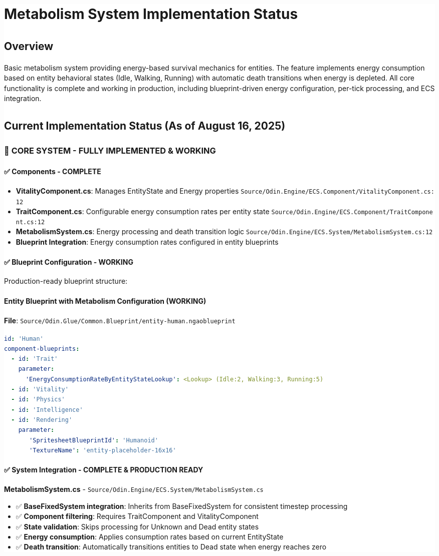 # Metabolism System Implementation Status

## Overview

Basic metabolism system providing energy-based survival mechanics for entities. The feature implements energy consumption based on entity behavioral states (Idle, Walking, Running) with automatic death transitions when energy is depleted. All core functionality is complete and working in production, including blueprint-driven energy configuration, per-tick processing, and ECS integration.

## Current Implementation Status (As of August 16, 2025)

### 🎯 **CORE SYSTEM - FULLY IMPLEMENTED & WORKING**

#### ✅ Components - COMPLETE
- **VitalityComponent.cs**: Manages EntityState and Energy properties `Source/Odin.Engine/ECS.Component/VitalityComponent.cs:12`
- **TraitComponent.cs**: Configurable energy consumption rates per entity state `Source/Odin.Engine/ECS.Component/TraitComponent.cs:12`
- **MetabolismSystem.cs**: Energy processing and death transition logic `Source/Odin.Engine/ECS.System/MetabolismSystem.cs:12`
- **Blueprint Integration**: Energy consumption rates configured in entity blueprints

#### ✅ Blueprint Configuration - WORKING
Production-ready blueprint structure:

#### Entity Blueprint with Metabolism Configuration (WORKING)
**File**: `Source/Odin.Glue/Common.Blueprint/entity-human.ngaoblueprint`
```yaml
id: 'Human'
component-blueprints:
  - id: 'Trait'
    parameter:
      'EnergyConsumptionRateByEntityStateLookup': <Lookup> (Idle:2, Walking:3, Running:5)
  - id: 'Vitality'  
  - id: 'Physics'
  - id: 'Intelligence'
  - id: 'Rendering'
    parameter:
       'SpritesheetBlueprintId': 'Humanoid'
       'TextureName': 'entity-placeholder-16x16'
```

#### ✅ System Integration - COMPLETE & PRODUCTION READY

**MetabolismSystem.cs** - `Source/Odin.Engine/ECS.System/MetabolismSystem.cs`
- ✅ **BaseFixedSystem integration**: Inherits from BaseFixedSystem for consistent timestep processing
- ✅ **Component filtering**: Requires TraitComponent and VitalityComponent
- ✅ **State validation**: Skips processing for Unknown and Dead entity states
- ✅ **Energy consumption**: Applies consumption rates based on current EntityState
- ✅ **Death transition**: Automatically transitions entities to Dead state when energy reaches zero
